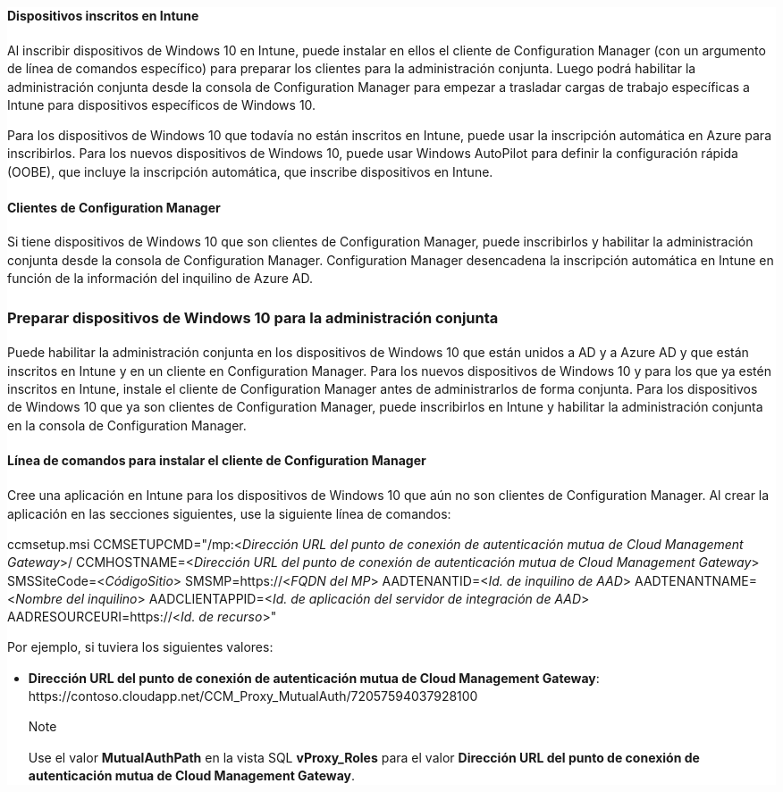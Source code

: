 #### <a name="devices-enrolled-in-intune"></a>Dispositivos inscritos en Intune  
Al inscribir dispositivos de Windows 10 en Intune, puede instalar en ellos el cliente de Configuration Manager (con un argumento de línea de comandos específico) para preparar los clientes para la administración conjunta. Luego podrá habilitar la administración conjunta desde la consola de Configuration Manager para empezar a trasladar cargas de trabajo específicas a Intune para dispositivos específicos de Windows 10.  

Para los dispositivos de Windows 10 que todavía no están inscritos en Intune, puede usar la inscripción automática en Azure para inscribirlos. Para los nuevos dispositivos de Windows 10, puede usar Windows AutoPilot para definir la configuración rápida (OOBE), que incluye la inscripción automática, que inscribe dispositivos en Intune.  

#### <a name="configuration-manager-clients"></a>Clientes de Configuration Manager
Si tiene dispositivos de Windows 10 que son clientes de Configuration Manager, puede inscribirlos y habilitar la administración conjunta desde la consola de Configuration Manager. Configuration Manager desencadena la inscripción automática en Intune en función de la información del inquilino de Azure AD.  

### <a name="prepare-windows-10-devices-for-co-management"></a>Preparar dispositivos de Windows 10 para la administración conjunta
Puede habilitar la administración conjunta en los dispositivos de Windows 10 que están unidos a AD y a Azure AD y que están inscritos en Intune y en un cliente en Configuration Manager. Para los nuevos dispositivos de Windows 10 y para los que ya estén inscritos en Intune, instale el cliente de Configuration Manager antes de administrarlos de forma conjunta. Para los dispositivos de Windows 10 que ya son clientes de Configuration Manager, puede inscribirlos en Intune y habilitar la administración conjunta en la consola de Configuration Manager.

#### <a name="command-line-to-install-configuration-manager-client"></a>Línea de comandos para instalar el cliente de Configuration Manager
Cree una aplicación en Intune para los dispositivos de Windows 10 que aún no son clientes de Configuration Manager. Al crear la aplicación en las secciones siguientes, use la siguiente línea de comandos:

ccmsetup.msi CCMSETUPCMD="/mp:&#60;*Dirección URL del punto de conexión de autenticación mutua de Cloud Management Gateway*&#62;/ CCMHOSTNAME=&#60;*Dirección URL del punto de conexión de autenticación mutua de Cloud Management Gateway*&#62; SMSSiteCode=&#60;*CódigoSitio*&#62; SMSMP=https:&#47;/&#60;*FQDN del MP*&#62; AADTENANTID=&#60;*Id. de inquilino de AAD*&#62; AADTENANTNAME=&#60;*Nombre del inquilino*&#62; AADCLIENTAPPID=&#60;*Id. de aplicación del servidor de integración de AAD*&#62; AADRESOURCEURI=https:&#47;/&#60;*Id. de recurso*&#62;"

Por ejemplo, si tuviera los siguientes valores:

- **Dirección URL del punto de conexión de autenticación mutua de Cloud Management Gateway**: https:/&#47;contoso.cloudapp.net/CCM_Proxy_MutualAuth/72057594037928100    

   >[!Note]    
   >Use el valor **MutualAuthPath** en la vista SQL **vProxy_Roles** para el valor **Dirección URL del punto de conexión de autenticación mutua de Cloud Management Gateway**.
